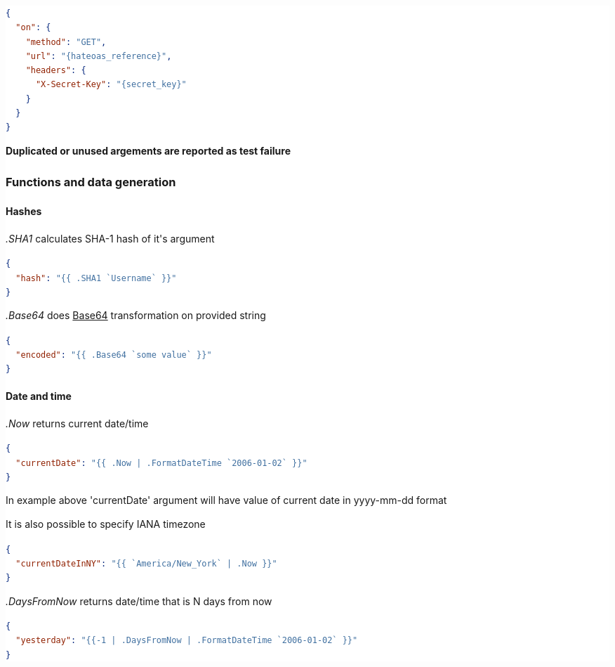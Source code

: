 ```json
{
  "on": {
    "method": "GET",
    "url": "{hateoas_reference}",
    "headers": {
      "X-Secret-Key": "{secret_key}"
    }
  }
}
```
__Duplicated or unused argements are reported as test failure__

### Functions and data generation

#### Hashes

_.SHA1_ calculates SHA-1 hash of it's argument

```json
{
  "hash": "{{ .SHA1 `Username` }}"
}
```

_.Base64_ does [Base64](https://en.wikipedia.org/wiki/Base64) transformation on provided string

```json
{
  "encoded": "{{ .Base64 `some value` }}"
}
```

#### Date and time

_.Now_ returns current date/time

```json
{
  "currentDate": "{{ .Now | .FormatDateTime `2006-01-02` }}"
}
```

In example above 'currentDate' argument will have value of current date in yyyy-mm-dd format

It is also possible to specify IANA timezone

```json
{
  "currentDateInNY": "{{ `America/New_York` | .Now }}"
}
```

_.DaysFromNow_ returns date/time that is N days from now

```json
{
  "yesterday": "{{-1 | .DaysFromNow | .FormatDateTime `2006-01-02` }}"
}
```
